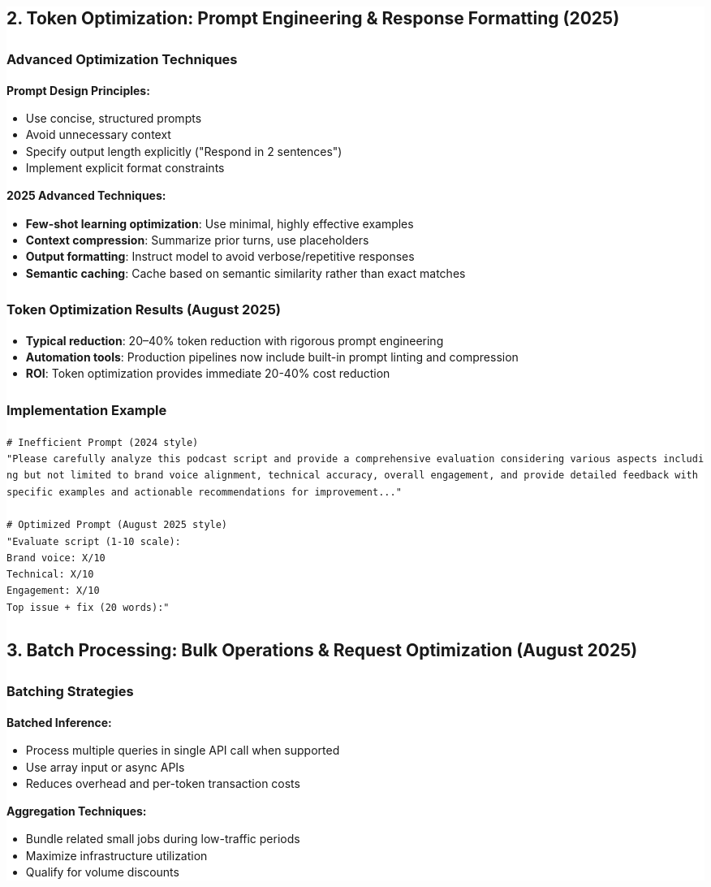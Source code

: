 ## 2. Token Optimization: Prompt Engineering & Response Formatting (2025)

### Advanced Optimization Techniques

**Prompt Design Principles:**
- Use concise, structured prompts
- Avoid unnecessary context
- Specify output length explicitly ("Respond in 2 sentences")
- Implement explicit format constraints

**2025 Advanced Techniques:**
- **Few-shot learning optimization**: Use minimal, highly effective examples
- **Context compression**: Summarize prior turns, use placeholders
- **Output formatting**: Instruct model to avoid verbose/repetitive responses
- **Semantic caching**: Cache based on semantic similarity rather than exact matches

### Token Optimization Results (August 2025)
- **Typical reduction**: 20–40% token reduction with rigorous prompt engineering
- **Automation tools**: Production pipelines now include built-in prompt linting and compression
- **ROI**: Token optimization provides immediate 20-40% cost reduction

### Implementation Example
```text
# Inefficient Prompt (2024 style)
"Please carefully analyze this podcast script and provide a comprehensive evaluation considering various aspects including but not limited to brand voice alignment, technical accuracy, overall engagement, and provide detailed feedback with specific examples and actionable recommendations for improvement..."

# Optimized Prompt (August 2025 style)
"Evaluate script (1-10 scale):
Brand voice: X/10
Technical: X/10
Engagement: X/10
Top issue + fix (20 words):"
```

## 3. Batch Processing: Bulk Operations & Request Optimization (August 2025)

### Batching Strategies

**Batched Inference:**
- Process multiple queries in single API call when supported
- Use array input or async APIs
- Reduces overhead and per-token transaction costs

**Aggregation Techniques:**
- Bundle related small jobs during low-traffic periods
- Maximize infrastructure utilization
- Qualify for volume discounts
